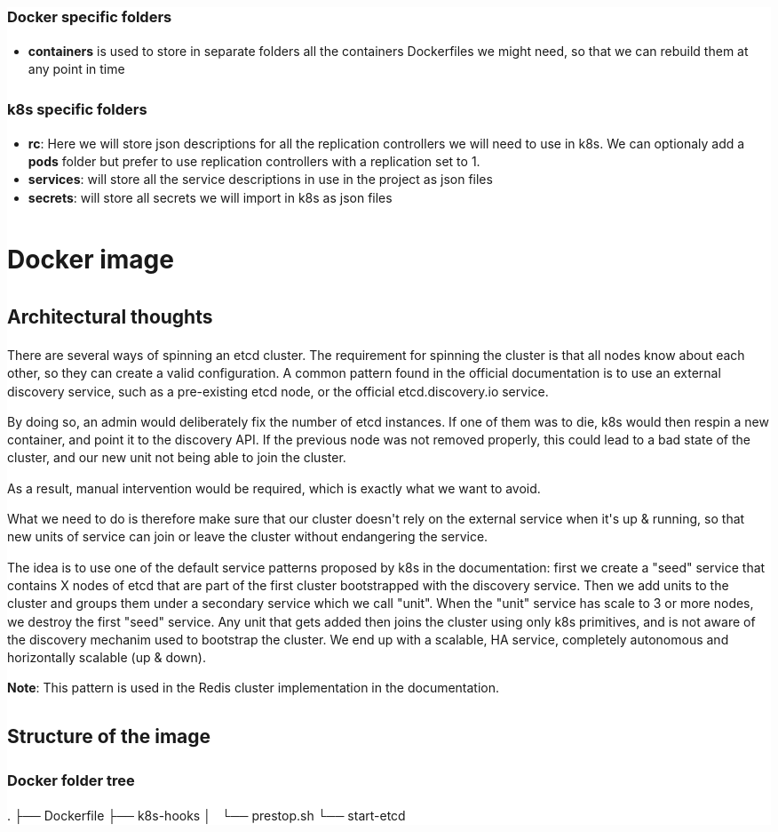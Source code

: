 ### Docker specific folders

* **containers** is used to store in separate folders all the containers Dockerfiles we might need, so that we can rebuild them at any point in time

### k8s specific folders

* **rc**: Here we will store json descriptions for all the replication controllers we will need to use in k8s. We can optionaly add a **pods** folder but prefer to use replication controllers with a replication set to 1. 
* **services**: will store all the service descriptions in use in the project as json files
* **secrets**: will store all secrets we will import in k8s as json files

# Docker image
## Architectural thoughts

There are several ways of spinning an etcd cluster. The requirement for spinning the cluster is that all nodes know about each other, so they can create a valid configuration. A common pattern found in the official documentation is to use an external discovery service, such as a pre-existing etcd node, or the official etcd.discovery.io service. 

By doing so, an admin would deliberately fix the number of etcd instances. If one of them was to die, k8s would then respin a new container, and point it to the discovery API. If the previous node was not removed properly, this could lead to a bad state of the cluster, and our new unit not being able to join the cluster. 

As a result, manual intervention would be required, which is exactly what we want to avoid. 

What we need to do is therefore make sure that our cluster doesn't rely on the external service when it's up & running, so that new units of service can join or leave the cluster without endangering the service. 

The idea is to use one of the default service patterns proposed by k8s in the documentation: first we create a "seed" service that contains X nodes of etcd that are part of the first cluster bootstrapped with the discovery service. Then we add units to the cluster and groups them under a secondary service which we call "unit". When the "unit" service has scale to 3 or more nodes, we destroy the first "seed" service. 
Any unit that gets added then joins the cluster using only k8s primitives, and is not aware of the discovery mechanim used to bootstrap the cluster. 
We end up with a scalable, HA service, completely autonomous and horizontally scalable (up & down). 

**Note**: This pattern is used in the Redis cluster implementation in the documentation. 

## Structure of the image
### Docker folder tree

.
├── Dockerfile
├── k8s-hooks
│   └── prestop.sh
└── start-etcd
